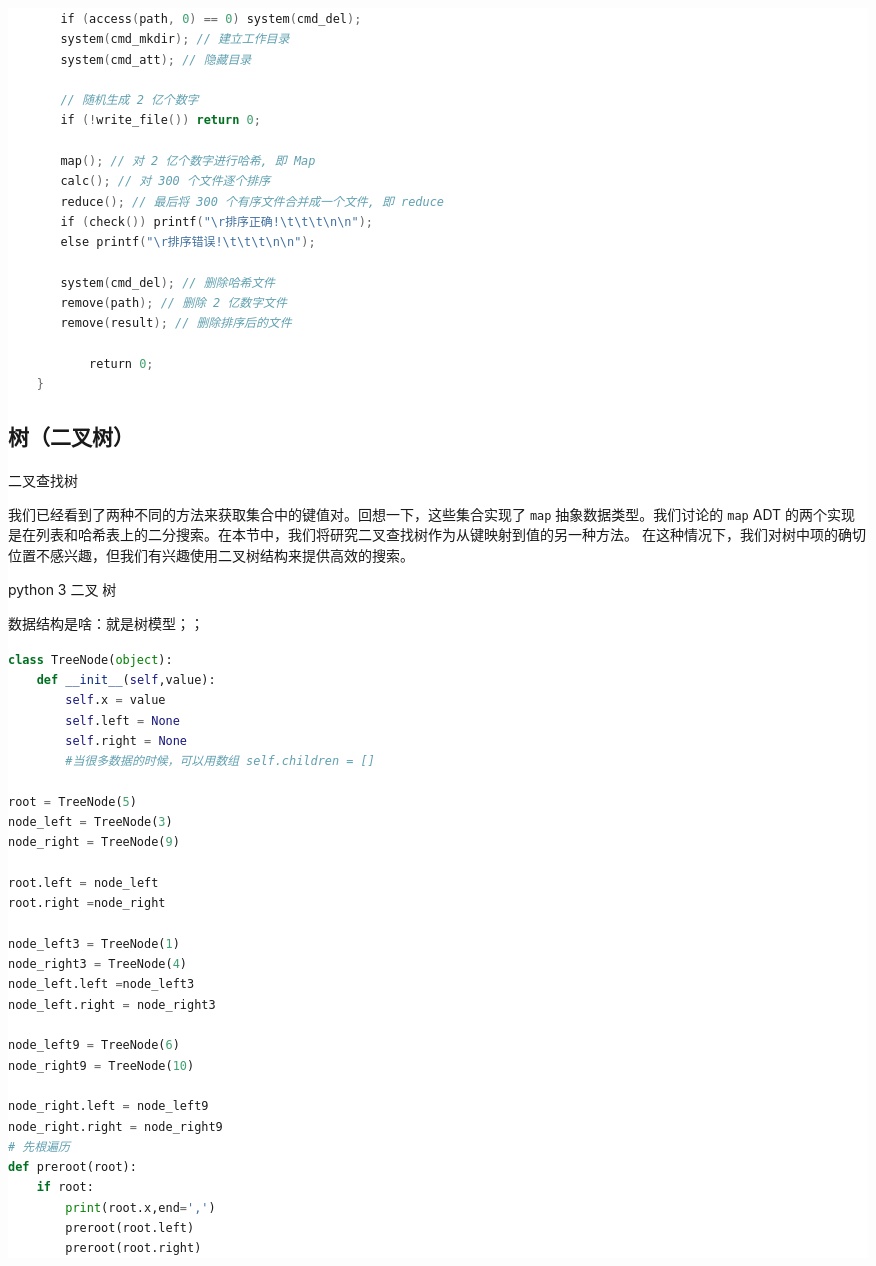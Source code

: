 ```c
 	　　if (access(path, 0) == 0) system(cmd_del);
 	　　system(cmd_mkdir); // 建立工作目录
 	　　system(cmd_att); // 隐藏目录
 	 
 	　　// 随机生成 2 亿个数字
 	　　if (!write_file()) return 0;
 	 
 	　　map(); // 对 2 亿个数字进行哈希, 即 Map
 	　　calc(); // 对 300 个文件逐个排序
 	　　reduce(); // 最后将 300 个有序文件合并成一个文件, 即 reduce
 	　　if (check()) printf("\r排序正确!\t\t\t\n\n");
 	　　else printf("\r排序错误!\t\t\t\n\n");
 	 
 	　　system(cmd_del); // 删除哈希文件
 	　　remove(path); // 删除 2 亿数字文件
 	　　remove(result); // 删除排序后的文件
 	 
 		　　return 0;
 	}
```





## 树（二叉树）

二叉查找树

我们已经看到了两种不同的方法来获取集合中的键值对。回想一下，这些集合实现了 `map` 抽象数据类型。我们讨论的 `map` ADT 的两个实现是在列表和哈希表上的二分搜索。在本节中，我们将研究二叉查找树作为从键映射到值的另一种方法。 在这种情况下，我们对树中项的确切位置不感兴趣，但我们有兴趣使用二叉树结构来提供高效的搜索。

python 3 二叉 树

数据结构是啥：就是树模型；；

```python
class TreeNode(object):
    def __init__(self,value):
        self.x = value
        self.left = None
        self.right = None
        #当很多数据的时候，可以用数组 self.children = []
          
root = TreeNode(5)
node_left = TreeNode(3)
node_right = TreeNode(9)

root.left = node_left
root.right =node_right

node_left3 = TreeNode(1)
node_right3 = TreeNode(4)
node_left.left =node_left3
node_left.right = node_right3

node_left9 = TreeNode(6)
node_right9 = TreeNode(10)

node_right.left = node_left9
node_right.right = node_right9
# 先根遍历
def preroot(root):
    if root:
        print(root.x,end=',')
        preroot(root.left)
        preroot(root.right)
```